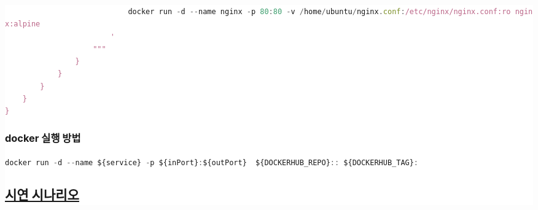 ```jsx
                            docker run -d --name nginx -p 80:80 -v /home/ubuntu/nginx.conf:/etc/nginx/nginx.conf:ro nginx:alpine
                        '
                    """
                }
            }
        }
    }
}

```

### docker 실행 방법
```jsx
docker run -d --name ${service} -p ${inPort}:${outPort}  ${DOCKERHUB_REPO}:: ${DOCKERHUB_TAG}:
```

## [시연 시나리오](https://profuse-tote-7f9.notion.site/cac5dd86caae46c9ab85a33482906900?pvs=4)
